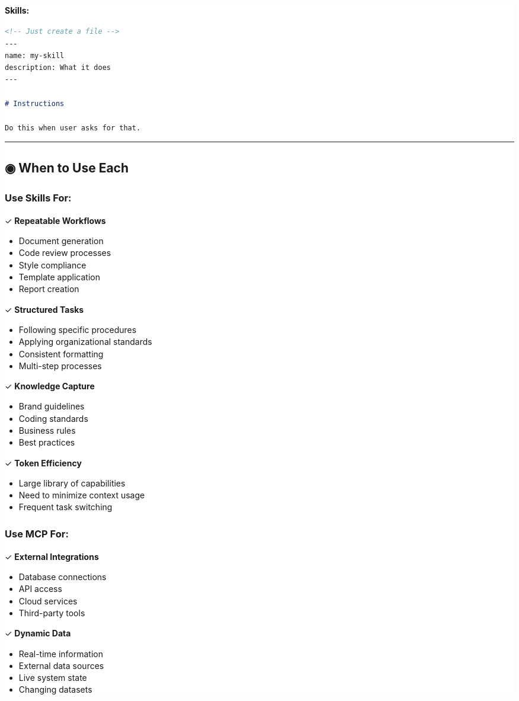 **Skills:**
```markdown
<!-- Just create a file -->
---
name: my-skill
description: What it does
---

# Instructions

Do this when user asks for that.
```

---

## ◉ When to Use Each

### Use Skills For:

✓ **Repeatable Workflows**
- Document generation
- Code review processes
- Style compliance
- Template application
- Report creation

✓ **Structured Tasks**
- Following specific procedures
- Applying organizational standards
- Consistent formatting
- Multi-step processes

✓ **Knowledge Capture**
- Brand guidelines
- Coding standards
- Business rules
- Best practices

✓ **Token Efficiency**
- Large library of capabilities
- Need to minimize context usage
- Frequent task switching

### Use MCP For:

✓ **External Integrations**
- Database connections
- API access
- Cloud services
- Third-party tools

✓ **Dynamic Data**
- Real-time information
- External data sources
- Live system state
- Changing datasets
